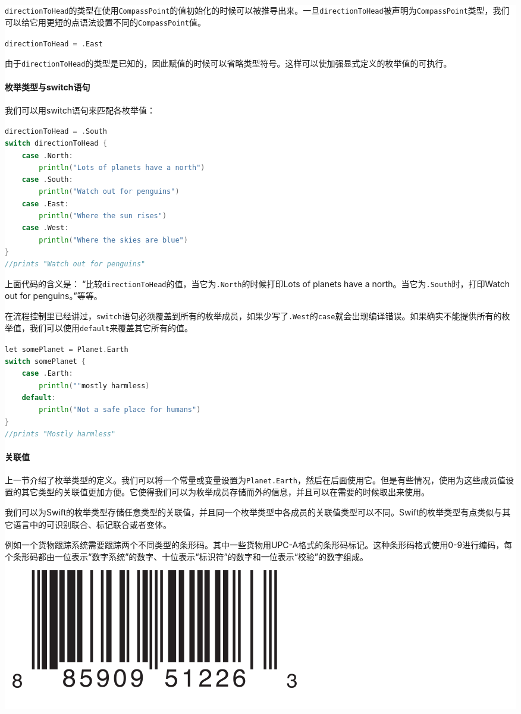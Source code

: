 `directionToHead`的类型在使用`CompassPoint`的值初始化的时候可以被推导出来。一旦`directionToHead`被声明为`CompassPoint`类型，我们可以给它用更短的点语法设置不同的`CompassPoint`值。
```go
directionToHead = .East
```

由于`directionToHead`的类型是已知的，因此赋值的时候可以省略类型符号。这样可以使加强显式定义的枚举值的可执行。

#### 枚举类型与switch语句
我们可以用switch语句来匹配各枚举值：
```go
directionToHead = .South
switch directionToHead {
	case .North:
    	println("Lots of planets have a north")
    case .South:
    	println("Watch out for penguins")
    case .East:
    	println("Where the sun rises")
    case .West:
    	println("Where the skies are blue")
}
//prints "Watch out for penguins"
```

上面代码的含义是：
“比较`directionToHead`的值，当它为`.North`的时候打印Lots of planets have a north。当它为`.South`时，打印Watch out for penguins。”等等。

在流程控制里已经讲过，`switch`语句必须覆盖到所有的枚举成员，如果少写了`.West`的`case`就会出现编译错误。如果确实不能提供所有的枚举值，我们可以使用`default`来覆盖其它所有的值。
```go
let somePlanet = Planet.Earth
switch somePlanet {
	case .Earth:
    	println(""mostly harmless)
    default:
    	println("Not a safe place for humans")
}
//prints "Mostly harmless"
```

#### 关联值
上一节介绍了枚举类型的定义。我们可以将一个常量或变量设置为`Planet.Earth`，然后在后面使用它。但是有些情况，使用为这些成员值设置的其它类型的关联值更加方便。它使得我们可以为枚举成员存储而外的信息，并且可以在需要的时候取出来使用。

我们可以为Swift的枚举类型存储任意类型的关联值，并且同一个枚举类型中各成员的关联值类型可以不同。Swift的枚举类型有点类似与其它语言中的可识别联合、标记联合或者变体。

例如一个货物跟踪系统需要跟踪两个不同类型的条形码。其中一些货物用UPC-A格式的条形码标记。这种条形码格式使用0-9进行编码，每个条形码都由一位表示“数字系统”的数字、十位表示“标识符”的数字和一位表示“校验”的数字组成。
![](images/barcode_UPC_2x.png)
